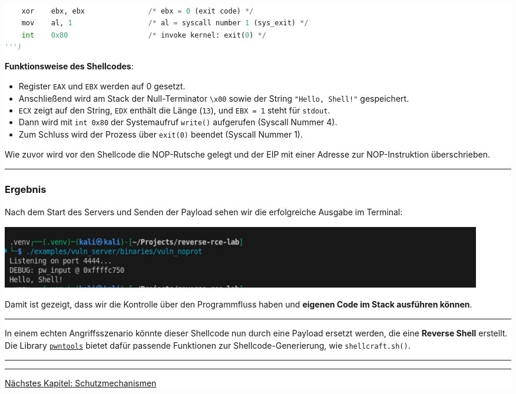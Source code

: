 ```py
    xor    ebx, ebx               /* ebx = 0 (exit code) */
    mov    al, 1                  /* al = syscall number 1 (sys_exit) */
    int    0x80                   /* invoke kernel: exit(0) */
''')
```

**Funktionsweise des Shellcodes**:
- Register `EAX` und `EBX` werden auf 0 gesetzt.
- Anschließend wird am Stack der Null-Terminator `\x00` sowie der String `"Hello, Shell!"` gespeichert.
- `ECX` zeigt auf den String, `EDX` enthält die Länge (`13`), und `EBX = 1` steht für `stdout`.
- Dann wird mit `int 0x80` der Systemaufruf `write()` aufgerufen (Syscall Nummer 4).
- Zum Schluss wird der Prozess über `exit(0)` beendet (Syscall Nummer 1).

Wie zuvor wird vor den Shellcode die NOP-Rutsche gelegt und der EIP mit einer Adresse zur NOP-Instruktion überschrieben.

---

### Ergebnis
Nach dem Start des Servers und Senden der Payload sehen wir die erfolgreiche Ausgabe im Terminal:

<img src="./images/shellcode/hello_shell.png" alt="hello_shell" width="800"/>

Damit ist gezeigt, dass wir die Kontrolle über den Programmfluss haben und **eigenen Code im Stack ausführen können**.  

---

In einem echten Angriffsszenario könnte dieser Shellcode nun durch eine Payload ersetzt werden, die  eine **Reverse Shell** erstellt. Die Library [`pwntools`](https://docs.pwntools.com/en/stable/) bietet dafür passende Funktionen zur Shellcode-Generierung, wie `shellcraft.sh()`.

---
---

[Nächstes Kapitel: Schutzmechanismen](/docs/05_schutzmechanismen.md)